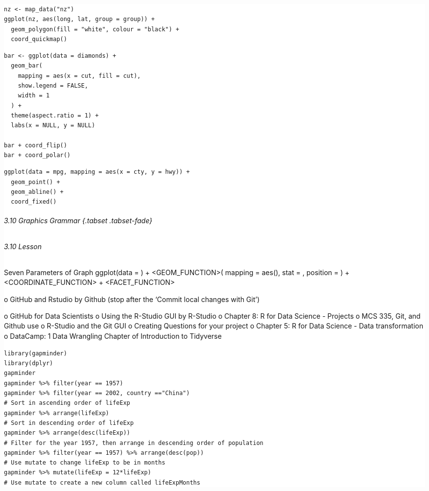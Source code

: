 ```{r}
nz <- map_data("nz")
ggplot(nz, aes(long, lat, group = group)) +
  geom_polygon(fill = "white", colour = "black") +
  coord_quickmap()
```
```{r}
bar <- ggplot(data = diamonds) + 
  geom_bar(
    mapping = aes(x = cut, fill = cut), 
    show.legend = FALSE,
    width = 1
  ) + 
  theme(aspect.ratio = 1) +
  labs(x = NULL, y = NULL)

bar + coord_flip()
bar + coord_polar()
```

```{r}
ggplot(data = mpg, mapping = aes(x = cty, y = hwy)) +
  geom_point() + 
  geom_abline() +
  coord_fixed()
```

###### 3.10 Graphics Grammar {.tabset .tabset-fade}

###### 3.10 Lesson

Seven Parameters of Graph
ggplot(data = <DATA>) + 
  <GEOM_FUNCTION>(
     mapping = aes(<MAPPINGS>),
     stat = <STAT>, 
     position = <POSITION>
  ) +
  <COORDINATE_FUNCTION> +
  <FACET_FUNCTION>


o GitHub and Rstudio by Github (stop after the ‘Commit local changes with Git’)


o GitHub for Data Scientists
o Using the R-Studio GUI by R-Studio
o Chapter 8: R for Data Science - Projects
o MCS 335, Git, and Github use
o R-Studio and the Git GUI
o Creating Questions for your project
o Chapter 5: R for Data Science - Data transformation
o DataCamp: 1 Data Wrangling Chapter of Introduction to Tidyverse

```{r}
library(gapminder)
library(dplyr)
gapminder
gapminder %>% filter(year == 1957)
gapminder %>% filter(year == 2002, country =="China")
# Sort in ascending order of lifeExp
gapminder %>% arrange(lifeExp)
# Sort in descending order of lifeExp
gapminder %>% arrange(desc(lifeExp))
# Filter for the year 1957, then arrange in descending order of population
gapminder %>% filter(year == 1957) %>% arrange(desc(pop))
# Use mutate to change lifeExp to be in months
gapminder %>% mutate(lifeExp = 12*lifeExp)
# Use mutate to create a new column called lifeExpMonths
```